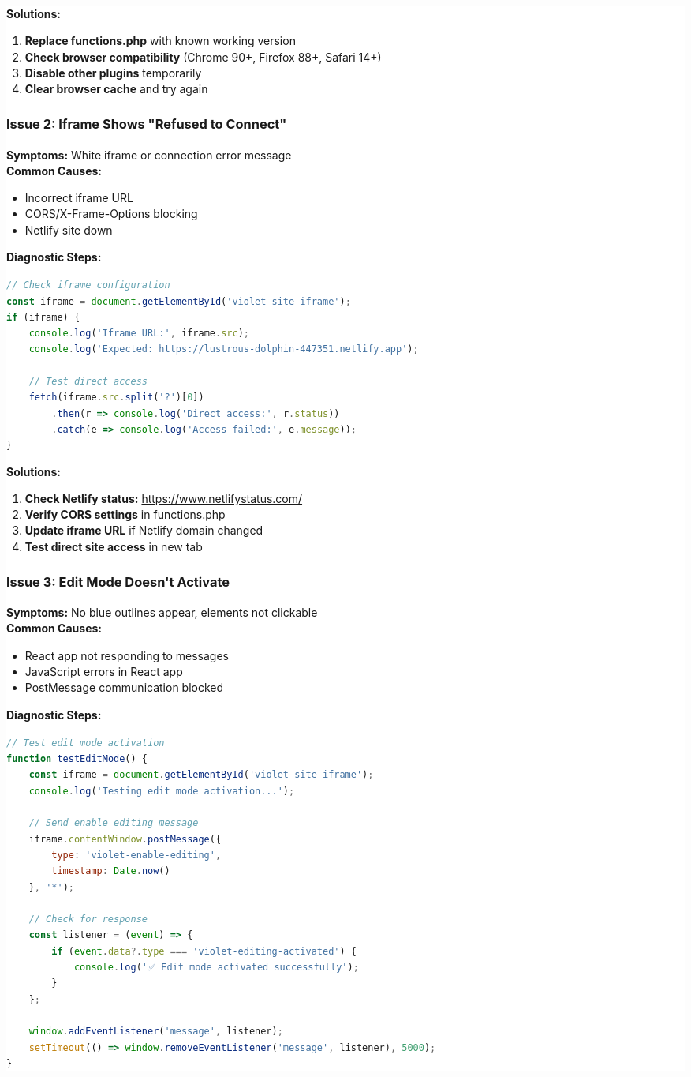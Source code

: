 **Solutions:**
1. **Replace functions.php** with known working version
2. **Check browser compatibility** (Chrome 90+, Firefox 88+, Safari 14+)
3. **Disable other plugins** temporarily
4. **Clear browser cache** and try again

### **Issue 2: Iframe Shows "Refused to Connect"**
**Symptoms:** White iframe or connection error message  
**Common Causes:**
- Incorrect iframe URL
- CORS/X-Frame-Options blocking
- Netlify site down

**Diagnostic Steps:**
```javascript
// Check iframe configuration
const iframe = document.getElementById('violet-site-iframe');
if (iframe) {
    console.log('Iframe URL:', iframe.src);
    console.log('Expected: https://lustrous-dolphin-447351.netlify.app');
    
    // Test direct access
    fetch(iframe.src.split('?')[0])
        .then(r => console.log('Direct access:', r.status))
        .catch(e => console.log('Access failed:', e.message));
}
```

**Solutions:**
1. **Check Netlify status:** https://www.netlifystatus.com/
2. **Verify CORS settings** in functions.php
3. **Update iframe URL** if Netlify domain changed
4. **Test direct site access** in new tab

### **Issue 3: Edit Mode Doesn't Activate**
**Symptoms:** No blue outlines appear, elements not clickable  
**Common Causes:**
- React app not responding to messages
- JavaScript errors in React app
- PostMessage communication blocked

**Diagnostic Steps:**
```javascript
// Test edit mode activation
function testEditMode() {
    const iframe = document.getElementById('violet-site-iframe');
    console.log('Testing edit mode activation...');
    
    // Send enable editing message
    iframe.contentWindow.postMessage({
        type: 'violet-enable-editing',
        timestamp: Date.now()
    }, '*');
    
    // Check for response
    const listener = (event) => {
        if (event.data?.type === 'violet-editing-activated') {
            console.log('✅ Edit mode activated successfully');
        }
    };
    
    window.addEventListener('message', listener);
    setTimeout(() => window.removeEventListener('message', listener), 5000);
}

```
